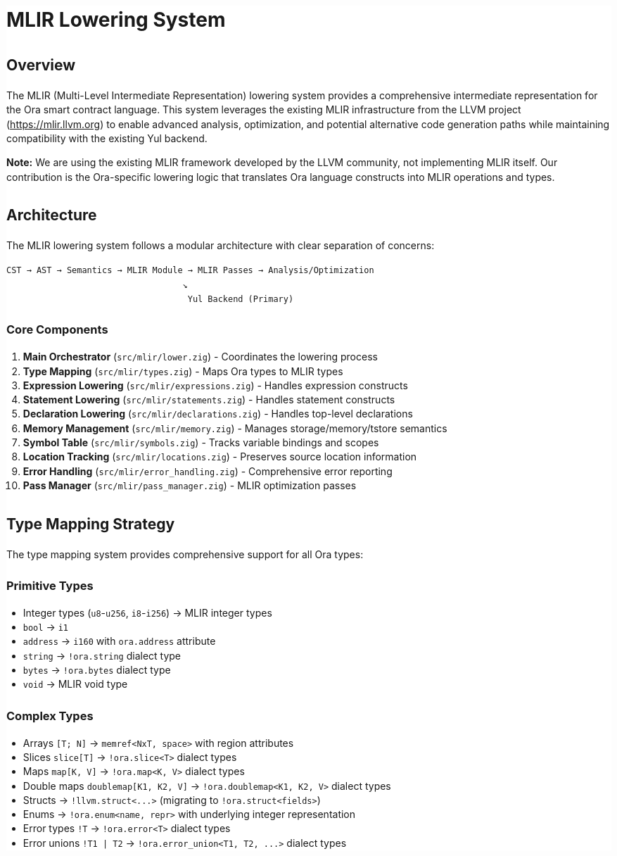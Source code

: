 # MLIR Lowering System

## Overview

The MLIR (Multi-Level Intermediate Representation) lowering system provides a comprehensive intermediate representation for the Ora smart contract language. This system leverages the existing MLIR infrastructure from the LLVM project (https://mlir.llvm.org) to enable advanced analysis, optimization, and potential alternative code generation paths while maintaining compatibility with the existing Yul backend.

**Note:** We are using the existing MLIR framework developed by the LLVM community, not implementing MLIR itself. Our contribution is the Ora-specific lowering logic that translates Ora language constructs into MLIR operations and types.

## Architecture

The MLIR lowering system follows a modular architecture with clear separation of concerns:

```
CST → AST → Semantics → MLIR Module → MLIR Passes → Analysis/Optimization
                                   ↘
                                    Yul Backend (Primary)
```

### Core Components

1. **Main Orchestrator** (`src/mlir/lower.zig`) - Coordinates the lowering process
2. **Type Mapping** (`src/mlir/types.zig`) - Maps Ora types to MLIR types
3. **Expression Lowering** (`src/mlir/expressions.zig`) - Handles expression constructs
4. **Statement Lowering** (`src/mlir/statements.zig`) - Handles statement constructs
5. **Declaration Lowering** (`src/mlir/declarations.zig`) - Handles top-level declarations
6. **Memory Management** (`src/mlir/memory.zig`) - Manages storage/memory/tstore semantics
7. **Symbol Table** (`src/mlir/symbols.zig`) - Tracks variable bindings and scopes
8. **Location Tracking** (`src/mlir/locations.zig`) - Preserves source location information
9. **Error Handling** (`src/mlir/error_handling.zig`) - Comprehensive error reporting
10. **Pass Manager** (`src/mlir/pass_manager.zig`) - MLIR optimization passes

## Type Mapping Strategy

The type mapping system provides comprehensive support for all Ora types:

### Primitive Types
- Integer types (`u8`-`u256`, `i8`-`i256`) → MLIR integer types
- `bool` → `i1`
- `address` → `i160` with `ora.address` attribute
- `string` → `!ora.string` dialect type
- `bytes` → `!ora.bytes` dialect type
- `void` → MLIR void type

### Complex Types
- Arrays `[T; N]` → `memref<NxT, space>` with region attributes
- Slices `slice[T]` → `!ora.slice<T>` dialect types
- Maps `map[K, V]` → `!ora.map<K, V>` dialect types
- Double maps `doublemap[K1, K2, V]` → `!ora.doublemap<K1, K2, V>` dialect types
- Structs → `!llvm.struct<...>` (migrating to `!ora.struct<fields>`)
- Enums → `!ora.enum<name, repr>` with underlying integer representation
- Error types `!T` → `!ora.error<T>` dialect types
- Error unions `!T1 | T2` → `!ora.error_union<T1, T2, ...>` dialect types

